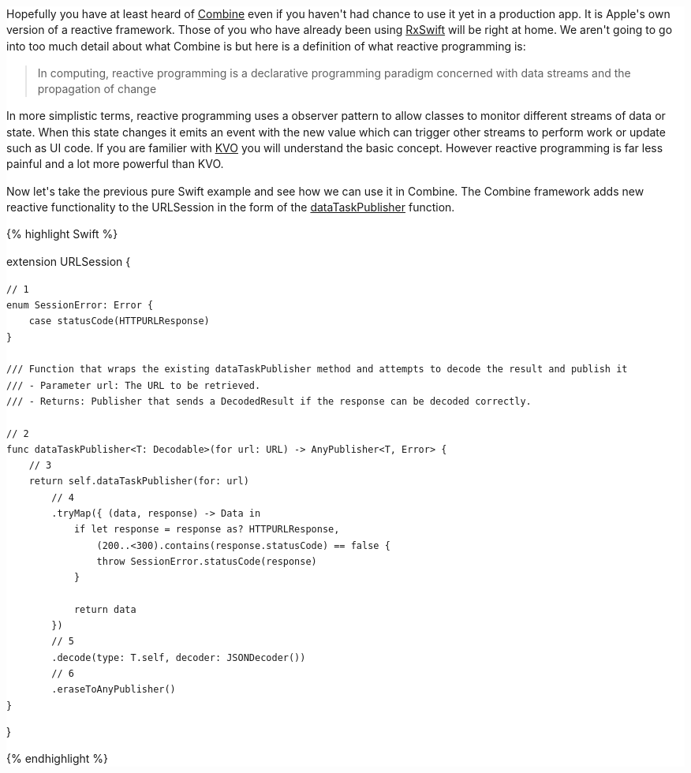 Hopefully you have at least heard of [Combine](https://developer.apple.com/documentation/combine) even if you haven't had chance to use it yet in a production app. It is Apple's own version of a reactive framework. Those of you who have already been using [RxSwift](https://github.com/ReactiveX/RxSwift) will be right at home. We aren't going to go into too much detail about what Combine is but here is a definition of what reactive programming is:

>In computing, reactive programming is a declarative programming paradigm concerned with data streams and the propagation of change

In more simplistic terms, reactive programming uses a observer pattern to allow classes to monitor different streams of data or state. When this state changes it emits an event with the new value which can trigger other streams to perform work or update such as UI code. If you are familier with [KVO](https://developer.apple.com/library/archive/documentation/Cocoa/Conceptual/KeyValueObserving/KeyValueObserving.html) you will understand the basic concept. However reactive programming is far less painful and a lot more powerful than KVO.

Now let's take the previous pure Swift example and see how we can use it in Combine. The Combine framework adds new reactive functionality to the URLSession in the form of the [dataTaskPublisher](https://developer.apple.com/documentation/foundation/urlsession/3329708-datataskpublisher) function.

{% highlight Swift %}

extension URLSession {

	// 1
    enum SessionError: Error {
        case statusCode(HTTPURLResponse)
    }

    /// Function that wraps the existing dataTaskPublisher method and attempts to decode the result and publish it
    /// - Parameter url: The URL to be retrieved.
    /// - Returns: Publisher that sends a DecodedResult if the response can be decoded correctly.

    // 2
    func dataTaskPublisher<T: Decodable>(for url: URL) -> AnyPublisher<T, Error> {
    	// 3
        return self.dataTaskPublisher(for: url)
        	// 4
            .tryMap({ (data, response) -> Data in
                if let response = response as? HTTPURLResponse,
                    (200..<300).contains(response.statusCode) == false {
                    throw SessionError.statusCode(response)
                }

                return data
            })
            // 5
            .decode(type: T.self, decoder: JSONDecoder())
            // 6
            .eraseToAnyPublisher()
    }
}

{% endhighlight %}
